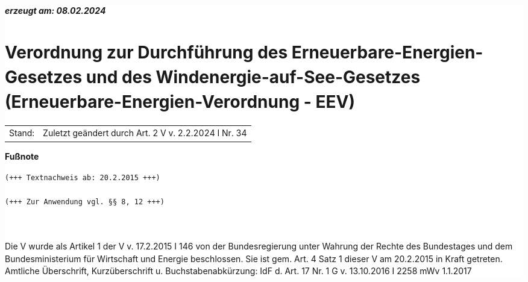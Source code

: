 <td colspan="2">

  
  

##### erzeugt am: 08.02.2024

</td>

</tr>

</table>

<span id="BJNR014610015.html"></span>

# Verordnung zur Durchführung des Erneuerbare-Energien-Gesetzes und des Windenergie-auf-See-Gesetzes (Erneuerbare-Energien-Verordnung - EEV)

<div>

<div class="jnhtml">

|        |                                                      |
| ------ | ---------------------------------------------------- |
| Stand: | Zuletzt geändert durch Art. 2 V v. 2.2.2024 I Nr. 34 |

</div>

</div>

<div>

  
**Fußnote**

<div class="jnhtml">

<div>

<div class="jurAbsatz">

  

``` 
(+++ Textnachweis ab: 20.2.2015 +++)
 
(+++ Zur Anwendung vgl. §§ 8, 12 +++)

 
```

Die V wurde als Artikel 1 der V v. 17.2.2015 I 146 von der
Bundesregierung unter Wahrung der Rechte des Bundestages und dem
Bundesministerium für Wirtschaft und Energie beschlossen. Sie ist gem.
Art. 4 Satz 1 dieser V am 20.2.2015 in Kraft getreten.  
Amtliche Überschrift, Kurzüberschrift u. Buchstabenabkürzung: IdF d.
Art. 17 Nr. 1 G v. 13.10.2016 I 2258 mWv 1.1.2017

</div>
